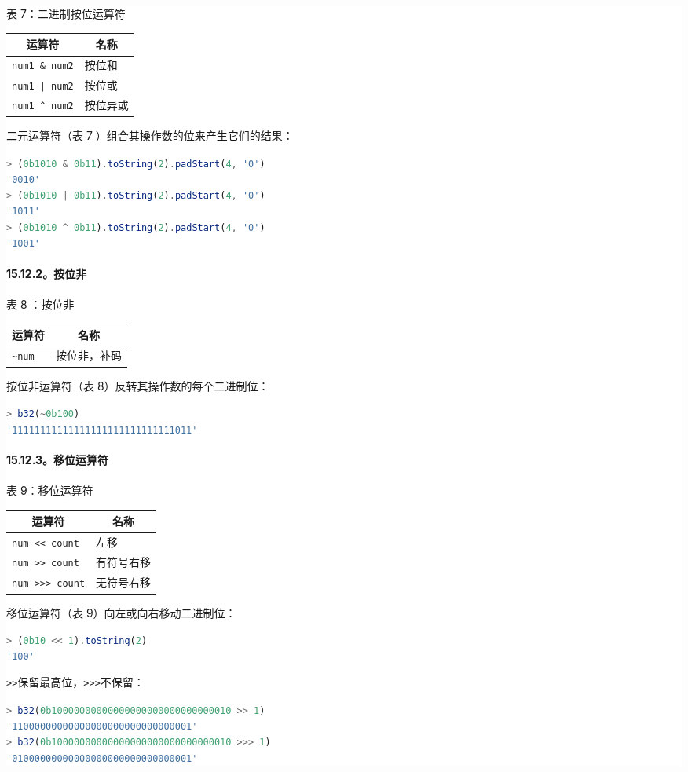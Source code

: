 表 7：二进制按位运算符

| 运算符 | 名称 |
| --- | --- |
| `num1 & num2` | 按位和 |
| <code>num1 &#124; num2</code> | 按位或 |
| `num1 ^ num2` | 按位异或 |

二元运算符（表 7 ）组合其操作数的位来产生它们的结果：

```js
> (0b1010 & 0b11).toString(2).padStart(4, '0')
'0010'
> (0b1010 | 0b11).toString(2).padStart(4, '0')
'1011'
> (0b1010 ^ 0b11).toString(2).padStart(4, '0')
'1001'
```

#### 15.12.2。按位非

表 8 ：按位非

| 运算符 | 名称 |
| --- | --- |
| `~num` | 按位非，补码 |

按位非运算符（表 8）反转其操作数的每个二进制位：

```js
> b32(~0b100)
'11111111111111111111111111111011'
```

#### 15.12.3。移位运算符

表 9：移位运算符

| 运算符 | 名称 |
| --- | --- |
| `num << count` | 左移 |
| `num >> count` | 有符号右移 |
| `num >>> count` | 无符号右移 |

移位运算符（表 9）向左或向右移动二进制位：

```js
> (0b10 << 1).toString(2)
'100'
```

`>>`保留最高位，`>>>`不保留：

```js
> b32(0b10000000000000000000000000000010 >> 1)
'11000000000000000000000000000001'
> b32(0b10000000000000000000000000000010 >>> 1)
'01000000000000000000000000000001'
```
